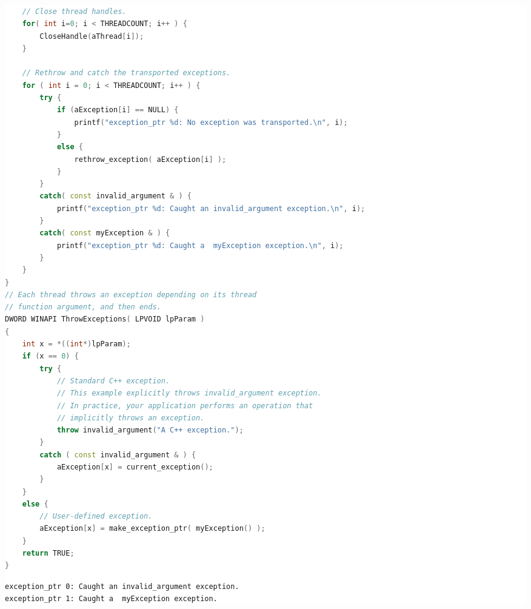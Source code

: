 ```cpp
    // Close thread handles.
    for( int i=0; i < THREADCOUNT; i++ ) {
        CloseHandle(aThread[i]);
    }

    // Rethrow and catch the transported exceptions.
    for ( int i = 0; i < THREADCOUNT; i++ ) {
        try {
            if (aException[i] == NULL) {
                printf("exception_ptr %d: No exception was transported.\n", i);
            }
            else {
                rethrow_exception( aException[i] );
            }
        }
        catch( const invalid_argument & ) {
            printf("exception_ptr %d: Caught an invalid_argument exception.\n", i);
        }
        catch( const myException & ) {
            printf("exception_ptr %d: Caught a  myException exception.\n", i);
        }
    }
}
// Each thread throws an exception depending on its thread
// function argument, and then ends.
DWORD WINAPI ThrowExceptions( LPVOID lpParam )
{
    int x = *((int*)lpParam);
    if (x == 0) {
        try {
            // Standard C++ exception.
            // This example explicitly throws invalid_argument exception.
            // In practice, your application performs an operation that
            // implicitly throws an exception.
            throw invalid_argument("A C++ exception.");
        }
        catch ( const invalid_argument & ) {
            aException[x] = current_exception();
        }
    }
    else {
        // User-defined exception.
        aException[x] = make_exception_ptr( myException() );
    }
    return TRUE;
}
```

```Output
exception_ptr 0: Caught an invalid_argument exception.
exception_ptr 1: Caught a  myException exception.
```
